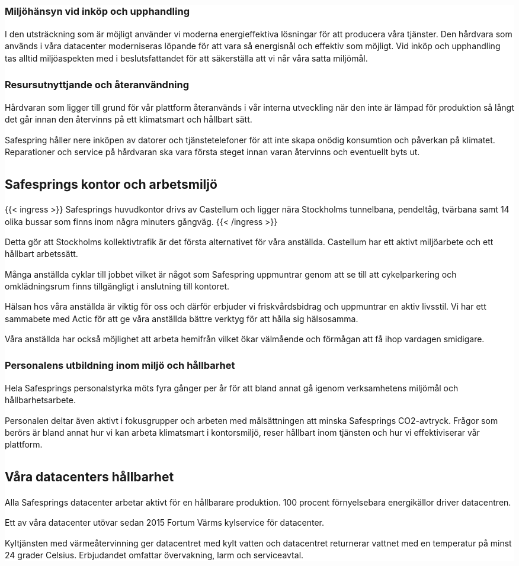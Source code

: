 ### Miljöhänsyn vid inköp och upphandling

I den utsträckning som är möjligt använder vi moderna energieffektiva lösningar för att producera våra tjänster. Den hårdvara som används i våra datacenter moderniseras löpande för att vara så energisnål och effektiv som möjligt.  Vid inköp och upphandling tas alltid miljöaspekten med i beslutsfattandet för att säkerställa att vi når våra satta miljömål.

### Resursutnyttjande och återanvändning

Hårdvaran som ligger till grund för vår plattform återanvänds i vår interna utveckling när den inte är lämpad för produktion så långt det går innan den återvinns på ett klimatsmart och hållbart sätt.

Safespring håller nere inköpen av datorer och tjänstetelefoner för att inte skapa onödig konsumtion och påverkan på klimatet. Reparationer och service på hårdvaran ska vara första steget innan varan återvinns och eventuellt byts ut.

## Safesprings kontor och arbetsmiljö

{{< ingress >}}
Safesprings huvudkontor drivs av Castellum och ligger nära Stockholms tunnelbana, pendeltåg, tvärbana samt 14 olika bussar som finns inom några minuters gångväg.
{{< /ingress >}}

Detta gör att Stockholms kollektivtrafik är det första alternativet för våra anställda. Castellum har ett aktivt miljöarbete och ett hållbart arbetssätt.

Många anställda cyklar till jobbet vilket är något som Safespring uppmuntrar genom att se till att cykelparkering och omklädningsrum finns tillgängligt i anslutning till kontoret.

Hälsan hos våra anställda är viktig för oss och därför erbjuder vi friskvårdsbidrag och uppmuntrar en aktiv livsstil. Vi har ett sammabete med Actic för att ge våra anställda bättre verktyg för att hålla sig hälsosamma.

Våra anställda har också möjlighet att arbeta hemifrån vilket ökar välmående och förmågan att få ihop vardagen smidigare.

### Personalens utbildning inom miljö och hållbarhet

Hela Safesprings personalstyrka möts fyra gånger per år för att bland annat gå igenom verksamhetens miljömål och hållbarhetsarbete.

Personalen deltar även aktivt i fokusgrupper och arbeten med målsättningen att minska Safesprings CO2-avtryck. Frågor som berörs är bland annat hur vi kan arbeta klimatsmart i kontorsmiljö, reser hållbart inom tjänsten och hur vi effektiviserar vår plattform.

## Våra datacenters hållbarhet

<div class="ingress"><p>Alla Safesprings datacenter arbetar aktivt för en hållbarare produktion. 100 procent förnyelsebara energikällor driver datacentren.</p></div>

Ett av våra datacenter utövar sedan 2015 Fortum Värms kylservice för datacenter.

Kyltjänsten med värmeåtervinning ger datacentret med kylt vatten och datacentret returnerar vattnet med en temperatur på minst 24 grader Celsius. Erbjudandet omfattar övervakning, larm och serviceavtal.
